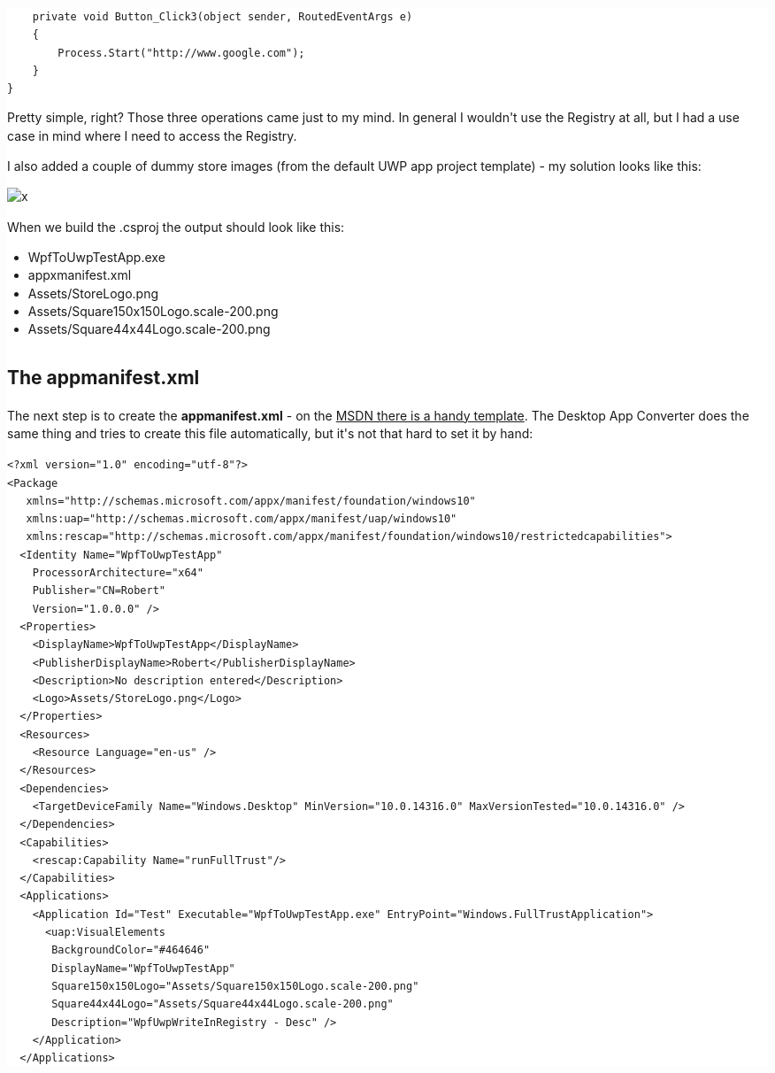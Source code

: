         private void Button_Click3(object sender, RoutedEventArgs e)
        {
            Process.Start("http://www.google.com");
        }
    }
	
Pretty simple, right? Those three operations came just to my mind. In general I wouldn't use the Registry at all, but I had a use case in mind where I need to access the Registry.

I also added a couple of dummy store images (from the default UWP app project template) - my solution looks like this:

![x]({{BASE_PATH}}/assets/md-images/2016-09-30/sln.png "Solution")

When we build the .csproj the output should look like this:

* WpfToUwpTestApp.exe
* appxmanifest.xml
* Assets/StoreLogo.png
* Assets/Square150x150Logo.scale-200.png
* Assets/Square44x44Logo.scale-200.png

## The appmanifest.xml

The next step is to create the __appmanifest.xml__ - on the [MSDN there is a handy template](https://msdn.microsoft.com/en-us/windows/uwp/porting/desktop-to-uwp-manual-conversion). The Desktop App Converter does the same thing and tries to create this file automatically, but it's not that hard to set it by hand:

    <?xml version="1.0" encoding="utf-8"?>
    <Package
       xmlns="http://schemas.microsoft.com/appx/manifest/foundation/windows10"
       xmlns:uap="http://schemas.microsoft.com/appx/manifest/uap/windows10"
       xmlns:rescap="http://schemas.microsoft.com/appx/manifest/foundation/windows10/restrictedcapabilities">
      <Identity Name="WpfToUwpTestApp"
        ProcessorArchitecture="x64"
        Publisher="CN=Robert"
        Version="1.0.0.0" />
      <Properties>
        <DisplayName>WpfToUwpTestApp</DisplayName>
        <PublisherDisplayName>Robert</PublisherDisplayName>
        <Description>No description entered</Description>
        <Logo>Assets/StoreLogo.png</Logo>
      </Properties>
      <Resources>
        <Resource Language="en-us" />
      </Resources>
      <Dependencies>
        <TargetDeviceFamily Name="Windows.Desktop" MinVersion="10.0.14316.0" MaxVersionTested="10.0.14316.0" />
      </Dependencies>
      <Capabilities>
        <rescap:Capability Name="runFullTrust"/>
      </Capabilities>
      <Applications>
        <Application Id="Test" Executable="WpfToUwpTestApp.exe" EntryPoint="Windows.FullTrustApplication">
          <uap:VisualElements
           BackgroundColor="#464646"
           DisplayName="WpfToUwpTestApp"
           Square150x150Logo="Assets/Square150x150Logo.scale-200.png"
           Square44x44Logo="Assets/Square44x44Logo.scale-200.png"
           Description="WpfUwpWriteInRegistry - Desc" />
        </Application>
      </Applications>